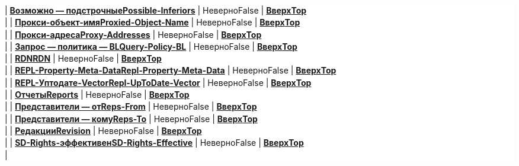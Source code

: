 | [<span data-ttu-id="b88b3-312">**Возможно — подстрочные**</span><span class="sxs-lookup"><span data-stu-id="b88b3-312">**Possible-Inferiors**</span></span>](a-possibleinferiors.md)                         | <span data-ttu-id="b88b3-313">Неверно</span><span class="sxs-lookup"><span data-stu-id="b88b3-313">False</span></span>     | [<span data-ttu-id="b88b3-314">**Вверх**</span><span class="sxs-lookup"><span data-stu-id="b88b3-314">**Top**</span></span>](c-top.md)<br/>                              |
| [<span data-ttu-id="b88b3-315">**Прокси-объект-имя**</span><span class="sxs-lookup"><span data-stu-id="b88b3-315">**Proxied-Object-Name**</span></span>](a-proxiedobjectname.md)                        | <span data-ttu-id="b88b3-316">Неверно</span><span class="sxs-lookup"><span data-stu-id="b88b3-316">False</span></span>     | [<span data-ttu-id="b88b3-317">**Вверх**</span><span class="sxs-lookup"><span data-stu-id="b88b3-317">**Top**</span></span>](c-top.md)<br/>                              |
| [<span data-ttu-id="b88b3-318">**Прокси-адреса**</span><span class="sxs-lookup"><span data-stu-id="b88b3-318">**Proxy-Addresses**</span></span>](a-proxyaddresses.md)                               | <span data-ttu-id="b88b3-319">Неверно</span><span class="sxs-lookup"><span data-stu-id="b88b3-319">False</span></span>     | [<span data-ttu-id="b88b3-320">**Вверх**</span><span class="sxs-lookup"><span data-stu-id="b88b3-320">**Top**</span></span>](c-top.md)<br/>                              |
| [<span data-ttu-id="b88b3-321">**Запрос — политика — BL**</span><span class="sxs-lookup"><span data-stu-id="b88b3-321">**Query-Policy-BL**</span></span>](a-querypolicybl.md)                                | <span data-ttu-id="b88b3-322">Неверно</span><span class="sxs-lookup"><span data-stu-id="b88b3-322">False</span></span>     | [<span data-ttu-id="b88b3-323">**Вверх**</span><span class="sxs-lookup"><span data-stu-id="b88b3-323">**Top**</span></span>](c-top.md)<br/>                              |
| [<span data-ttu-id="b88b3-324">**RDN**</span><span class="sxs-lookup"><span data-stu-id="b88b3-324">**RDN**</span></span>](a-name.md)                                                     | <span data-ttu-id="b88b3-325">Неверно</span><span class="sxs-lookup"><span data-stu-id="b88b3-325">False</span></span>     | [<span data-ttu-id="b88b3-326">**Вверх**</span><span class="sxs-lookup"><span data-stu-id="b88b3-326">**Top**</span></span>](c-top.md)<br/>                              |
| [<span data-ttu-id="b88b3-327">**REPL-Property-Meta-Data**</span><span class="sxs-lookup"><span data-stu-id="b88b3-327">**Repl-Property-Meta-Data**</span></span>](a-replpropertymetadata.md)                 | <span data-ttu-id="b88b3-328">Неверно</span><span class="sxs-lookup"><span data-stu-id="b88b3-328">False</span></span>     | [<span data-ttu-id="b88b3-329">**Вверх**</span><span class="sxs-lookup"><span data-stu-id="b88b3-329">**Top**</span></span>](c-top.md)<br/>                              |
| [<span data-ttu-id="b88b3-330">**REPL-Уптодате-Vector**</span><span class="sxs-lookup"><span data-stu-id="b88b3-330">**Repl-UpToDate-Vector**</span></span>](a-repluptodatevector.md)                      | <span data-ttu-id="b88b3-331">Неверно</span><span class="sxs-lookup"><span data-stu-id="b88b3-331">False</span></span>     | [<span data-ttu-id="b88b3-332">**Вверх**</span><span class="sxs-lookup"><span data-stu-id="b88b3-332">**Top**</span></span>](c-top.md)<br/>                              |
| [<span data-ttu-id="b88b3-333">**Отчеты**</span><span class="sxs-lookup"><span data-stu-id="b88b3-333">**Reports**</span></span>](a-directreports.md)                                        | <span data-ttu-id="b88b3-334">Неверно</span><span class="sxs-lookup"><span data-stu-id="b88b3-334">False</span></span>     | [<span data-ttu-id="b88b3-335">**Вверх**</span><span class="sxs-lookup"><span data-stu-id="b88b3-335">**Top**</span></span>](c-top.md)<br/>                              |
| [<span data-ttu-id="b88b3-336">**Представители — от**</span><span class="sxs-lookup"><span data-stu-id="b88b3-336">**Reps-From**</span></span>](a-repsfrom.md)                                           | <span data-ttu-id="b88b3-337">Неверно</span><span class="sxs-lookup"><span data-stu-id="b88b3-337">False</span></span>     | [<span data-ttu-id="b88b3-338">**Вверх**</span><span class="sxs-lookup"><span data-stu-id="b88b3-338">**Top**</span></span>](c-top.md)<br/>                              |
| [<span data-ttu-id="b88b3-339">**Представители — кому**</span><span class="sxs-lookup"><span data-stu-id="b88b3-339">**Reps-To**</span></span>](a-repsto.md)                                               | <span data-ttu-id="b88b3-340">Неверно</span><span class="sxs-lookup"><span data-stu-id="b88b3-340">False</span></span>     | [<span data-ttu-id="b88b3-341">**Вверх**</span><span class="sxs-lookup"><span data-stu-id="b88b3-341">**Top**</span></span>](c-top.md)<br/>                              |
| [<span data-ttu-id="b88b3-342">**Редакции**</span><span class="sxs-lookup"><span data-stu-id="b88b3-342">**Revision**</span></span>](a-revision.md)                                            | <span data-ttu-id="b88b3-343">Неверно</span><span class="sxs-lookup"><span data-stu-id="b88b3-343">False</span></span>     | [<span data-ttu-id="b88b3-344">**Вверх**</span><span class="sxs-lookup"><span data-stu-id="b88b3-344">**Top**</span></span>](c-top.md)<br/>                              |
| [<span data-ttu-id="b88b3-345">**SD-Rights-эффективен**</span><span class="sxs-lookup"><span data-stu-id="b88b3-345">**SD-Rights-Effective**</span></span>](a-sdrightseffective.md)                        | <span data-ttu-id="b88b3-346">Неверно</span><span class="sxs-lookup"><span data-stu-id="b88b3-346">False</span></span>     | [<span data-ttu-id="b88b3-347">**Вверх**</span><span class="sxs-lookup"><span data-stu-id="b88b3-347">**Top**</span></span>](c-top.md)<br/>                              |